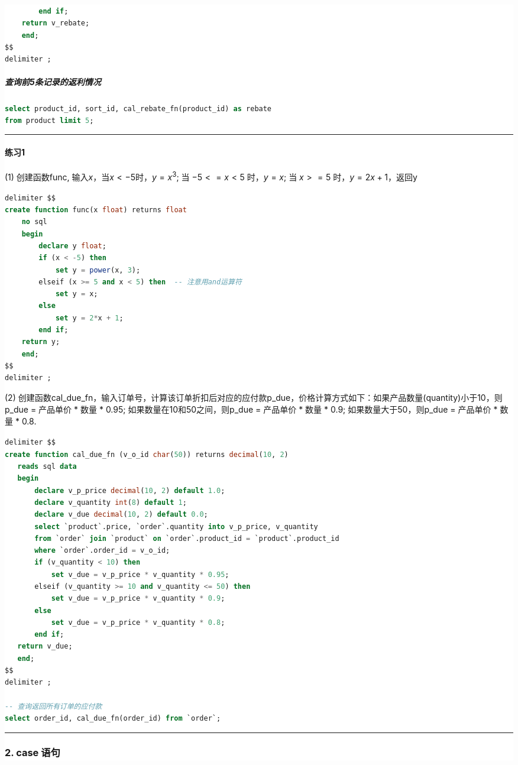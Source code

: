 ```sql {.line-numbers}
        end if;
    return v_rebate;
    end;
$$
delimiter ;
```
##### 查询前5条记录的返利情况
```sql {.line-numbers}
select product_id, sort_id, cal_rebate_fn(product_id) as rebate
from product limit 5;
```
___
#### 练习1
(1) 创建函数func, 输入$x$，当$x < -5$时，$y = x^3$; 当 $-5 <= x < 5$ 时，$y = x$; 当 $x >= 5$ 时，$y = 2x + 1$，返回y
```sql {.line-numbers}
delimiter $$
create function func(x float) returns float
    no sql
    begin
        declare y float;
        if (x < -5) then
            set y = power(x, 3);
        elseif (x >= 5 and x < 5) then  -- 注意用and运算符
            set y = x;
        else
            set y = 2*x + 1;
        end if;
    return y;
    end;
$$
delimiter ;
```
(2) 创建函数cal_due_fn，输入订单号，计算该订单折扣后对应的应付款p_due，价格计算方式如下：如果产品数量(quantity)小于10，则p_due = 产品单价 * 数量 * 0.95; 如果数量在10和50之间，则p_due = 产品单价 * 数量 * 0.9; 如果数量大于50，则p_due = 产品单价 * 数量 * 0.8.
 ```sql {.line-numbers}
delimiter $$
create function cal_due_fn (v_o_id char(50)) returns decimal(10, 2)
    reads sql data
    begin
        declare v_p_price decimal(10, 2) default 1.0;
        declare v_quantity int(8) default 1;
        declare v_due decimal(10, 2) default 0.0;
        select `product`.price, `order`.quantity into v_p_price, v_quantity
        from `order` join `product` on `order`.product_id = `product`.product_id
        where `order`.order_id = v_o_id;
        if (v_quantity < 10) then
            set v_due = v_p_price * v_quantity * 0.95;
        elseif (v_quantity >= 10 and v_quantity <= 50) then
            set v_due = v_p_price * v_quantity * 0.9;
        else
            set v_due = v_p_price * v_quantity * 0.8;
        end if;
    return v_due;
    end;
$$
delimiter ;

-- 查询返回所有订单的应付款
select order_id, cal_due_fn(order_id) from `order`;
```
___
### 2. case 语句